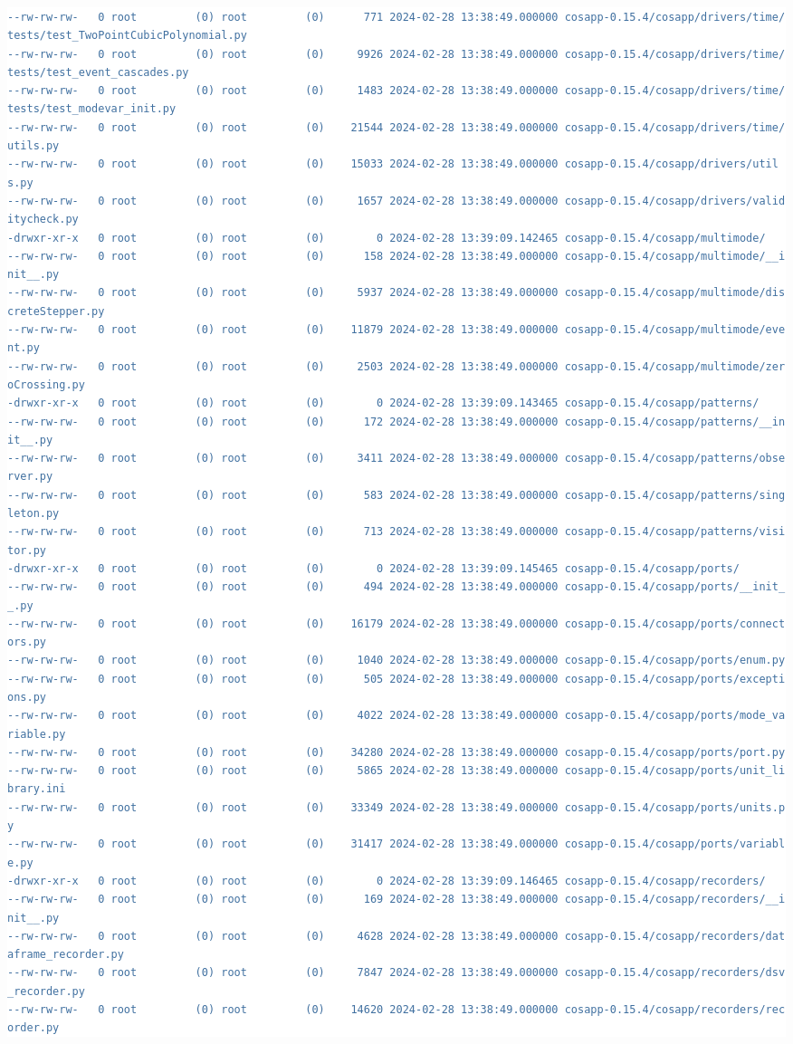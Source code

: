 ```diff
--rw-rw-rw-   0 root         (0) root         (0)      771 2024-02-28 13:38:49.000000 cosapp-0.15.4/cosapp/drivers/time/tests/test_TwoPointCubicPolynomial.py
--rw-rw-rw-   0 root         (0) root         (0)     9926 2024-02-28 13:38:49.000000 cosapp-0.15.4/cosapp/drivers/time/tests/test_event_cascades.py
--rw-rw-rw-   0 root         (0) root         (0)     1483 2024-02-28 13:38:49.000000 cosapp-0.15.4/cosapp/drivers/time/tests/test_modevar_init.py
--rw-rw-rw-   0 root         (0) root         (0)    21544 2024-02-28 13:38:49.000000 cosapp-0.15.4/cosapp/drivers/time/utils.py
--rw-rw-rw-   0 root         (0) root         (0)    15033 2024-02-28 13:38:49.000000 cosapp-0.15.4/cosapp/drivers/utils.py
--rw-rw-rw-   0 root         (0) root         (0)     1657 2024-02-28 13:38:49.000000 cosapp-0.15.4/cosapp/drivers/validitycheck.py
-drwxr-xr-x   0 root         (0) root         (0)        0 2024-02-28 13:39:09.142465 cosapp-0.15.4/cosapp/multimode/
--rw-rw-rw-   0 root         (0) root         (0)      158 2024-02-28 13:38:49.000000 cosapp-0.15.4/cosapp/multimode/__init__.py
--rw-rw-rw-   0 root         (0) root         (0)     5937 2024-02-28 13:38:49.000000 cosapp-0.15.4/cosapp/multimode/discreteStepper.py
--rw-rw-rw-   0 root         (0) root         (0)    11879 2024-02-28 13:38:49.000000 cosapp-0.15.4/cosapp/multimode/event.py
--rw-rw-rw-   0 root         (0) root         (0)     2503 2024-02-28 13:38:49.000000 cosapp-0.15.4/cosapp/multimode/zeroCrossing.py
-drwxr-xr-x   0 root         (0) root         (0)        0 2024-02-28 13:39:09.143465 cosapp-0.15.4/cosapp/patterns/
--rw-rw-rw-   0 root         (0) root         (0)      172 2024-02-28 13:38:49.000000 cosapp-0.15.4/cosapp/patterns/__init__.py
--rw-rw-rw-   0 root         (0) root         (0)     3411 2024-02-28 13:38:49.000000 cosapp-0.15.4/cosapp/patterns/observer.py
--rw-rw-rw-   0 root         (0) root         (0)      583 2024-02-28 13:38:49.000000 cosapp-0.15.4/cosapp/patterns/singleton.py
--rw-rw-rw-   0 root         (0) root         (0)      713 2024-02-28 13:38:49.000000 cosapp-0.15.4/cosapp/patterns/visitor.py
-drwxr-xr-x   0 root         (0) root         (0)        0 2024-02-28 13:39:09.145465 cosapp-0.15.4/cosapp/ports/
--rw-rw-rw-   0 root         (0) root         (0)      494 2024-02-28 13:38:49.000000 cosapp-0.15.4/cosapp/ports/__init__.py
--rw-rw-rw-   0 root         (0) root         (0)    16179 2024-02-28 13:38:49.000000 cosapp-0.15.4/cosapp/ports/connectors.py
--rw-rw-rw-   0 root         (0) root         (0)     1040 2024-02-28 13:38:49.000000 cosapp-0.15.4/cosapp/ports/enum.py
--rw-rw-rw-   0 root         (0) root         (0)      505 2024-02-28 13:38:49.000000 cosapp-0.15.4/cosapp/ports/exceptions.py
--rw-rw-rw-   0 root         (0) root         (0)     4022 2024-02-28 13:38:49.000000 cosapp-0.15.4/cosapp/ports/mode_variable.py
--rw-rw-rw-   0 root         (0) root         (0)    34280 2024-02-28 13:38:49.000000 cosapp-0.15.4/cosapp/ports/port.py
--rw-rw-rw-   0 root         (0) root         (0)     5865 2024-02-28 13:38:49.000000 cosapp-0.15.4/cosapp/ports/unit_library.ini
--rw-rw-rw-   0 root         (0) root         (0)    33349 2024-02-28 13:38:49.000000 cosapp-0.15.4/cosapp/ports/units.py
--rw-rw-rw-   0 root         (0) root         (0)    31417 2024-02-28 13:38:49.000000 cosapp-0.15.4/cosapp/ports/variable.py
-drwxr-xr-x   0 root         (0) root         (0)        0 2024-02-28 13:39:09.146465 cosapp-0.15.4/cosapp/recorders/
--rw-rw-rw-   0 root         (0) root         (0)      169 2024-02-28 13:38:49.000000 cosapp-0.15.4/cosapp/recorders/__init__.py
--rw-rw-rw-   0 root         (0) root         (0)     4628 2024-02-28 13:38:49.000000 cosapp-0.15.4/cosapp/recorders/dataframe_recorder.py
--rw-rw-rw-   0 root         (0) root         (0)     7847 2024-02-28 13:38:49.000000 cosapp-0.15.4/cosapp/recorders/dsv_recorder.py
--rw-rw-rw-   0 root         (0) root         (0)    14620 2024-02-28 13:38:49.000000 cosapp-0.15.4/cosapp/recorders/recorder.py
```